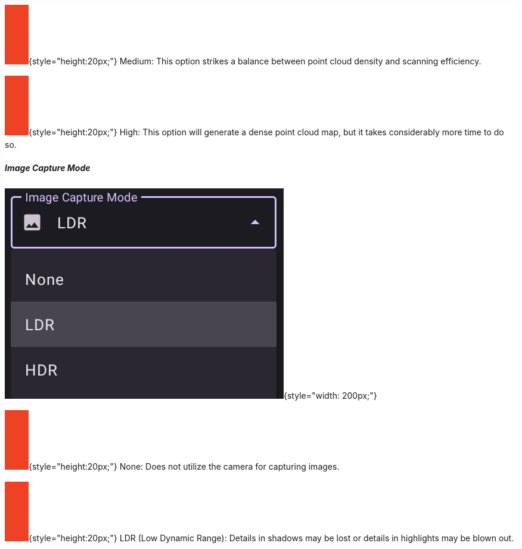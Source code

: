 ![Functionality Icon](img/dash-nav-mobile/pointer.png){style="height:20px;"} Medium: This option strikes a balance between point cloud density and scanning efficiency.

![Functionality Icon](img/dash-nav-mobile/pointer.png){style="height:20px;"} High: This option will generate a dense point cloud map, but it takes considerably more time to do so.

##### Image Capture Mode

![Image Capture Mode Options](img/dash-nav-mobile/image-capture-mode-options.jpg){style="width: 200px;"}

![Functionality Icon](img/dash-nav-mobile/pointer.png){style="height:20px;"} None: Does not utilize the camera for capturing images.

![Functionality Icon](img/dash-nav-mobile/pointer.png){style="height:20px;"} LDR (Low Dynamic Range): Details in shadows may be lost or details in highlights may be blown out.
